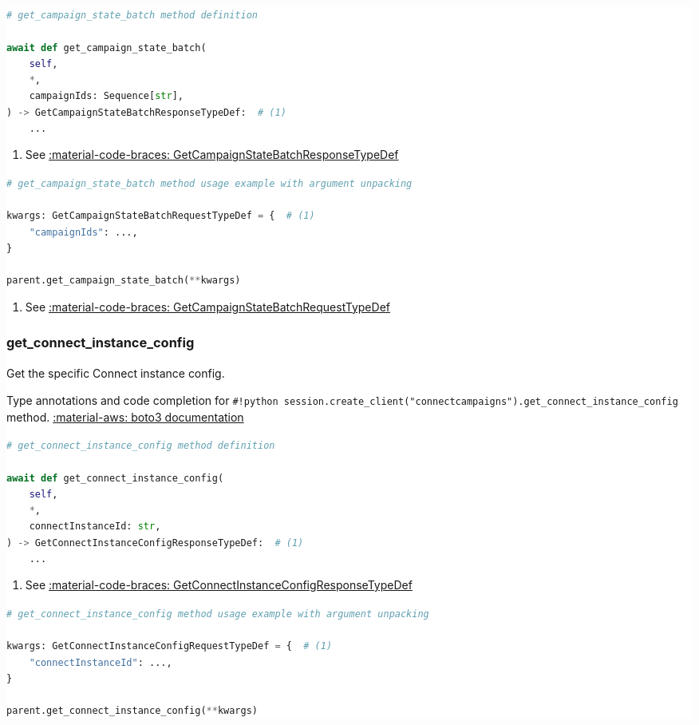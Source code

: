 ```python
# get_campaign_state_batch method definition

await def get_campaign_state_batch(
    self,
    *,
    campaignIds: Sequence[str],
) -> GetCampaignStateBatchResponseTypeDef:  # (1)
    ...
```

1. See [:material-code-braces: GetCampaignStateBatchResponseTypeDef](./type_defs.md#getcampaignstatebatchresponsetypedef)


```python
# get_campaign_state_batch method usage example with argument unpacking

kwargs: GetCampaignStateBatchRequestTypeDef = {  # (1)
    "campaignIds": ...,
}

parent.get_campaign_state_batch(**kwargs)
```

1. See [:material-code-braces: GetCampaignStateBatchRequestTypeDef](./type_defs.md#getcampaignstatebatchrequesttypedef)

### get\_connect\_instance\_config

Get the specific Connect instance config.

Type annotations and code completion for `#!python session.create_client("connectcampaigns").get_connect_instance_config` method.
[:material-aws: boto3 documentation](https://boto3.amazonaws.com/v1/documentation/api/latest/reference/services/connectcampaigns/client/get_connect_instance_config.html)

```python
# get_connect_instance_config method definition

await def get_connect_instance_config(
    self,
    *,
    connectInstanceId: str,
) -> GetConnectInstanceConfigResponseTypeDef:  # (1)
    ...
```

1. See [:material-code-braces: GetConnectInstanceConfigResponseTypeDef](./type_defs.md#getconnectinstanceconfigresponsetypedef)


```python
# get_connect_instance_config method usage example with argument unpacking

kwargs: GetConnectInstanceConfigRequestTypeDef = {  # (1)
    "connectInstanceId": ...,
}

parent.get_connect_instance_config(**kwargs)
```

